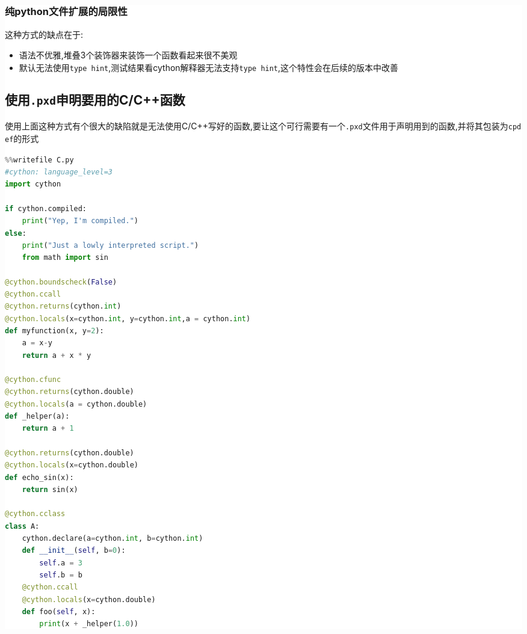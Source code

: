 ### 纯python文件扩展的局限性

这种方式的缺点在于:

+ 语法不优雅,堆叠3个装饰器来装饰一个函数看起来很不美观
+ 默认无法使用`type hint`,测试结果看cython解释器无法支持`type hint`,这个特性会在后续的版本中改善

## 使用`.pxd`申明要用的C/C++函数

使用上面这种方式有个很大的缺陷就是无法使用C/C++写好的函数,要让这个可行需要有一个`.pxd`文件用于声明用到的函数,并将其包装为`cpdef`的形式


```python
%%writefile C.py
#cython: language_level=3
import cython

if cython.compiled:
    print("Yep, I'm compiled.")
else:
    print("Just a lowly interpreted script.")
    from math import sin
    
@cython.boundscheck(False)
@cython.ccall
@cython.returns(cython.int)
@cython.locals(x=cython.int, y=cython.int,a = cython.int)
def myfunction(x, y=2):
    a = x-y
    return a + x * y

@cython.cfunc
@cython.returns(cython.double)
@cython.locals(a = cython.double)
def _helper(a):
    return a + 1

@cython.returns(cython.double)
@cython.locals(x=cython.double)
def echo_sin(x):
    return sin(x)

@cython.cclass
class A:
    cython.declare(a=cython.int, b=cython.int)
    def __init__(self, b=0):
        self.a = 3
        self.b = b
    @cython.ccall
    @cython.locals(x=cython.double)
    def foo(self, x):
        print(x + _helper(1.0))
```

